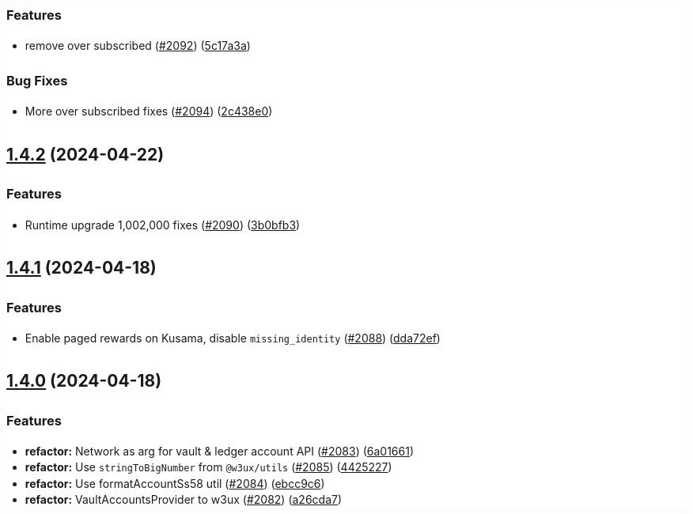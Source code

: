 
### Features

* remove over subscribed ([#2092](https://github.com/polkadot-cloud/polkadot-staking-dashboard/issues/2092)) ([5c17a3a](https://github.com/polkadot-cloud/polkadot-staking-dashboard/commit/5c17a3af0f049333b69e4c0364a092d905a438a7))


### Bug Fixes

* More over subscribed fixes ([#2094](https://github.com/polkadot-cloud/polkadot-staking-dashboard/issues/2094)) ([2c438e0](https://github.com/polkadot-cloud/polkadot-staking-dashboard/commit/2c438e0681d538cdabdf7357f85340c88d71e890))


## [1.4.2](https://github.com/polkadot-cloud/polkadot-staking-dashboard/compare/v1.4.1...v1.4.2) (2024-04-22)


### Features

* Runtime upgrade 1,002,000 fixes ([#2090](https://github.com/polkadot-cloud/polkadot-staking-dashboard/issues/2090)) ([3b0bfb3](https://github.com/polkadot-cloud/polkadot-staking-dashboard/commit/3b0bfb380510cea5a882ddd3e72b9fa60184ec7d))


## [1.4.1](https://github.com/polkadot-cloud/polkadot-staking-dashboard/compare/v1.4.0...v1.4.1) (2024-04-18)


### Features

* Enable paged rewards on Kusama, disable `missing_identity` ([#2088](https://github.com/polkadot-cloud/polkadot-staking-dashboard/issues/2088)) ([dda72ef](https://github.com/polkadot-cloud/polkadot-staking-dashboard/commit/dda72efb2f6569ecca99c67258d8ab732371f07b))



## [1.4.0](https://github.com/polkadot-cloud/polkadot-staking-dashboard/compare/v1.3.1...v1.4.0) (2024-04-18)


### Features

* **refactor:** Network as arg for vault & ledger account API ([#2083](https://github.com/polkadot-cloud/polkadot-staking-dashboard/issues/2083)) ([6a01661](https://github.com/polkadot-cloud/polkadot-staking-dashboard/commit/6a01661ae6cc03eb8c8bc8bc0448b5435a583ca3))
* **refactor:** Use `stringToBigNumber` from `@w3ux/utils` ([#2085](https://github.com/polkadot-cloud/polkadot-staking-dashboard/issues/2085)) ([4425227](https://github.com/polkadot-cloud/polkadot-staking-dashboard/commit/44252276b95519fc87be89646917eb5fb55680f4))
* **refactor:** Use formatAccountSs58 util ([#2084](https://github.com/polkadot-cloud/polkadot-staking-dashboard/issues/2084)) ([ebcc9c6](https://github.com/polkadot-cloud/polkadot-staking-dashboard/commit/ebcc9c66babf6b2ce6b3959bf66041d899d2c795))
* **refactor:** VaultAccountsProvider to w3ux ([#2082](https://github.com/polkadot-cloud/polkadot-staking-dashboard/issues/2082)) ([a26cda7](https://github.com/polkadot-cloud/polkadot-staking-dashboard/commit/a26cda7597e05b53f846ae0e535163ca890e4783))
